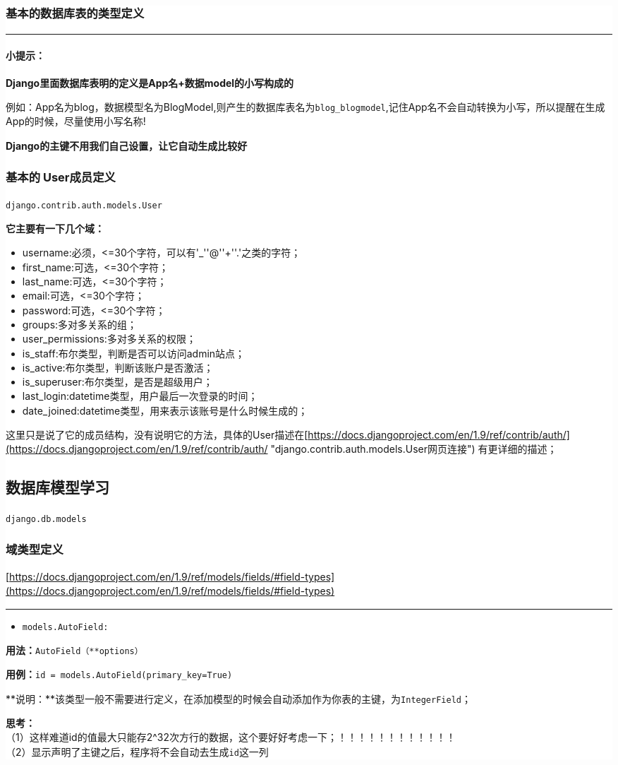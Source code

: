 ### 基本的数据库表的类型定义 ###

----------

#### **小提示：** ####

**Django里面数据库表明的定义是App名+数据model的小写构成的**

例如：App名为blog，数据模型名为BlogModel,则产生的数据库表名为`blog_blogmodel`,记住App名不会自动转换为小写，所以提醒在生成App的时候，尽量使用小写名称!

**Django的主键不用我们自己设置，让它自动生成比较好**

### 基本的 User成员定义 ###

    django.contrib.auth.models.User

**它主要有一下几个域：**

- username:必须，<=30个字符，可以有'_''@''+''.'之类的字符；
- first_name:可选，<=30个字符；
- last_name:可选，<=30个字符；
- email:可选，<=30个字符；
- password:可选，<=30个字符；
- groups:多对多关系的组；
- user_permissions:多对多关系的权限；
- is_staff:布尔类型，判断是否可以访问admin站点；
- is_active:布尔类型，判断该账户是否激活；
- is_superuser:布尔类型，是否是超级用户；
- last_login:datetime类型，用户最后一次登录的时间；
- date_joined:datetime类型，用来表示该账号是什么时候生成的；

这里只是说了它的成员结构，没有说明它的方法，具体的User描述在[https://docs.djangoproject.com/en/1.9/ref/contrib/auth/](https://docs.djangoproject.com/en/1.9/ref/contrib/auth/ "django.contrib.auth.models.User网页连接")
有更详细的描述；

## 数据库模型学习 ##

    django.db.models

### 域类型定义 ###

[https://docs.djangoproject.com/en/1.9/ref/models/fields/#field-types](https://docs.djangoproject.com/en/1.9/ref/models/fields/#field-types)

----------

 - `models.AutoField:`

**用法：**`AutoField（**options）`

**用例：**`id = models.AutoField(primary_key=True)`

**说明：**该类型一般不需要进行定义，在添加模型的时候会自动添加作为你表的主键，为`IntegerField`；

**思考：**<br  />（1）这样难道id的值最大只能存2^32次方行的数据，这个要好好考虑一下；！！！！！！！！！！！！<br  />
（2）显示声明了主键之后，程序将不会自动去生成`id`这一列

